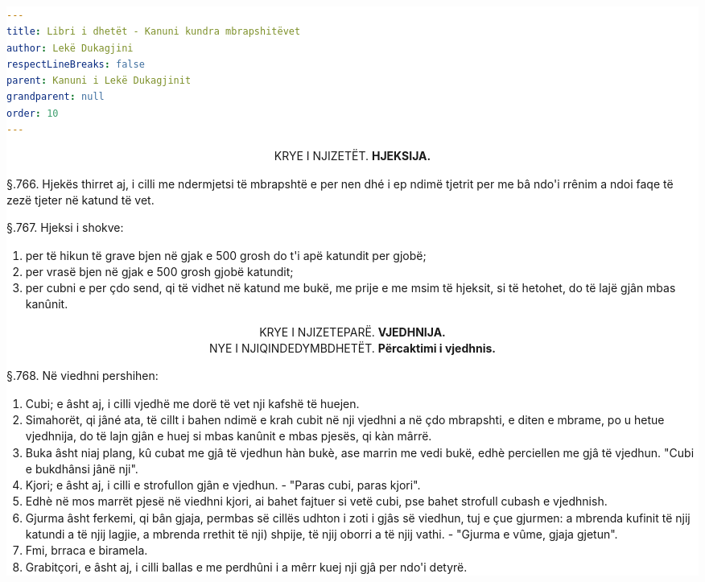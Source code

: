 ```yaml
---
title: Libri i dhetët - Kanuni kundra mbrapshitëvet
author: Lekë Dukagjini
respectLineBreaks: false
parent: Kanuni i Lekë Dukagjinit
grandparent: null
order: 10
---
```


<center>
KRYE I NJIZETËT.
<b>HJEKSIJA.</b>
</center>

§.766. Hjekës thirret aj, i cilli me ndermjetsi të mbrapshtë e per nen dhé i ep ndimë tjetrit per me bâ
ndo'i rrênim a ndoi faqe të zezë tjeter në katund të vet.

§.767. Hjeksi i shokve:

1. per të hikun të grave bjen në gjak e 500 grosh do t'i apë katundit per gjobë;
2. per vrasë bjen në gjak e 500 grosh gjobë katundit;
3. per cubni e per çdo send, qi të vidhet në katund me bukë, me prije e me msim të hjeksit, si të
   hetohet, do të lajë gjân mbas kanûnit.

<center>
KRYE I NJIZETEPARË.
<b>VJEDHNIJA.</b>
</center>

<center>
NYE I NJIQINDEDYMBDHETËT.
<b>Përcaktimi i vjedhnis.</b>
</center>

§.768. Në viedhni pershihen:

1. Cubi; e âsht aj, i cilli vjedhë me dorë të vet nji kafshë të huejen.
2. Simahorët, qi jâné ata, të cillt i bahen ndimë e krah cubit në nji vjedhni a në çdo mbrapshti, e
   diten e mbrame, po u hetue vjedhnija, do të lajn gjân e huej si mbas kanûnit e mbas pjesës, qi kàn
   mârrë.
3. Buka âsht niaj plang, kû cubat me gjâ të vjedhun hàn bukè, ase marrin me vedi bukë, edhè
   perciellen me gjâ të vjedhun. "Cubi e bukdhânsi jânë nji".
4. Kjori; e âsht aj, i cilli e strofullon gjân e vjedhun. - "Paras cubi, paras kjori".
5. Edhè në mos marrët pjesë në viedhni kjori, ai bahet fajtuer si vetë cubi, pse bahet strofull cubash
   e vjedhnish.
6. Gjurma âsht ferkemi, qi bân gjaja, permbas së cillës udhton i zoti i gjâs së viedhun, tuj e çue
   gjurmen: a mbrenda kufinit të njij katundi a të njij lagjie, a mbrenda rrethit të nji) shpije, të njij
   oborri a të njij vathi. - "Gjurma e vûme, gjaja gjetun".
7. Fmi, brraca e biramela.
8. Grabitçori, e âsht aj, i cilli ballas e me perdhûni i a mêrr kuej nji gjâ per ndo'i detyrë.
